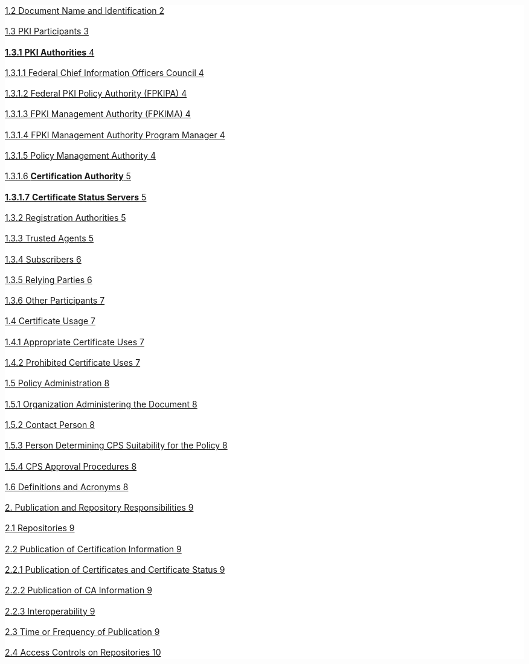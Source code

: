 [1.2 Document Name and Identification 2](#document-name-and-identification)

[1.3 PKI Participants 3](#pki-participants)

[**1.3.1** **PKI Authorities** 4](#pki-authorities)

[1.3.1.1 Federal Chief Information Officers Council 4](#federal-chief-information-officers-council)

[1.3.1.2 Federal PKI Policy Authority (FPKIPA) 4](#federal-pki-policy-authority-fpkipa)

[1.3.1.3 FPKI Management Authority (FPKIMA) 4](#fpki-management-authority-fpkima)

[1.3.1.4 FPKI Management Authority Program Manager 4](#fpki-management-authority-program-manager)

[1.3.1.5 Policy Management Authority 4](#policy-management-authority)

[1.3.1.6 **Certification Authority** 5](#certification-authority)

[**1.3.1.7** **Certificate Status Servers** 5](#certificate-status-servers)

[1.3.2 Registration Authorities 5](#registration-authorities)

[1.3.3 Trusted Agents 5](#trusted-agents)

[1.3.4 Subscribers 6](#subscribers)

[1.3.5 Relying Parties 6](#relying-parties)

[1.3.6 Other Participants 7](#other-participants)

[1.4 Certificate Usage 7](#certificate-usage)

[1.4.1 Appropriate Certificate Uses 7](#appropriate-certificate-uses)

[1.4.2 Prohibited Certificate Uses 7](#prohibited-certificate-uses)

[1.5 Policy Administration 8](#policy-administration)

[1.5.1 Organization Administering the Document 8](#organization-administering-the-document)

[1.5.2 Contact Person 8](#contact-person)

[1.5.3 Person Determining CPS Suitability for the Policy 8](#person-determining-cps-suitability-for-the-policy)

[1.5.4 CPS Approval Procedures 8](#cps-approval-procedures)

[1.6 Definitions and Acronyms 8](#definitions-and-acronyms)

[2. Publication and Repository Responsibilities 9](#publication-and-repository-responsibilities)

[2.1 Repositories 9](#repositories)

[2.2 Publication of Certification Information 9](#publication-of-certification-information)

[2.2.1 Publication of Certificates and Certificate Status 9](#publication-of-certificates-and-certificate-status)

[2.2.2 Publication of CA Information 9](#publication-of-ca-information)

[2.2.3 Interoperability 9](#interoperability)

[2.3 Time or Frequency of Publication 9](#time-or-frequency-of-publication)

[2.4 Access Controls on Repositories 10](#access-controls-on-repositories)
